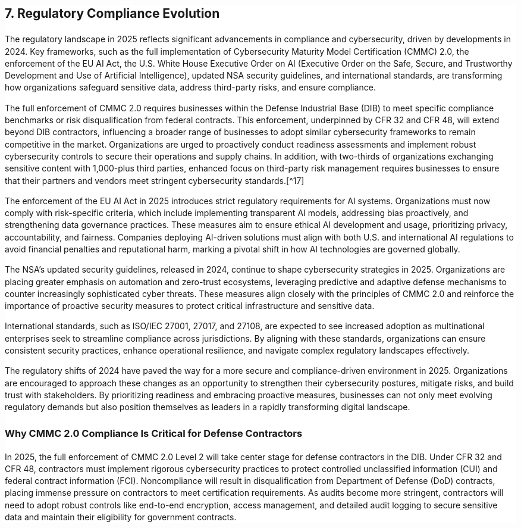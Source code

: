 ## 7. Regulatory Compliance Evolution
The regulatory landscape in 2025 reflects significant advancements in compliance and cybersecurity, driven by developments in 2024. Key frameworks, such as the full implementation of Cybersecurity Maturity Model Certification (CMMC) 2.0, the enforcement of the EU AI Act, the U.S. White House Executive Order on AI (Executive Order on the Safe, Secure, and Trustworthy Development and Use of Artificial Intelligence), updated NSA security guidelines, and international standards, are transforming how organizations safeguard sensitive data, address third-party risks, and ensure compliance.

The full enforcement of CMMC 2.0 requires businesses within the Defense Industrial Base (DIB) to meet specific compliance benchmarks or risk disqualification from federal contracts. This enforcement, underpinned by CFR 32 and CFR 48, will extend beyond DIB contractors, influencing a broader range of businesses to adopt similar cybersecurity frameworks to remain competitive in the market. Organizations are urged to proactively conduct readiness assessments and implement robust cybersecurity controls to secure their operations and supply chains. In addition, with two-thirds of organizations exchanging sensitive content with 1,000-plus third parties, enhanced focus on third-party risk management requires businesses to ensure that their partners and vendors meet stringent cybersecurity standards.[^17]

The enforcement of the EU AI Act in 2025 introduces strict regulatory requirements for AI systems. Organizations must now comply with risk-specific criteria, which include implementing transparent AI models, addressing bias proactively, and strengthening data governance practices. These measures aim to ensure ethical AI development and usage, prioritizing privacy, accountability, and fairness. Companies deploying AI-driven solutions must align with both U.S. and international AI regulations to avoid financial penalties and reputational harm, marking a pivotal shift in how AI technologies are governed globally.

The NSA’s updated security guidelines, released in 2024, continue to shape cybersecurity strategies in 2025. Organizations are placing greater emphasis on automation and zero-trust ecosystems, leveraging predictive and adaptive defense mechanisms to counter increasingly sophisticated cyber threats. These measures align closely with the principles of CMMC 2.0 and reinforce the importance of proactive security measures to protect critical infrastructure and sensitive data.

International standards, such as ISO/IEC 27001, 27017, and 27108, are expected to see increased adoption as multinational enterprises seek to streamline compliance across jurisdictions. By aligning with these standards, organizations can ensure consistent security practices, enhance operational resilience, and navigate complex regulatory landscapes effectively.

The regulatory shifts of 2024 have paved the way for a more secure and compliance-driven environment in 2025. Organizations are encouraged to approach these changes as an opportunity to strengthen their cybersecurity postures, mitigate risks, and build trust with stakeholders. By prioritizing readiness and embracing proactive measures, businesses can not only meet evolving regulatory demands but also position themselves as leaders in a rapidly transforming digital landscape.

### Why CMMC 2.0 Compliance Is Critical for Defense Contractors
In 2025, the full enforcement of CMMC 2.0 Level 2 will take center stage for defense contractors in the DIB. Under CFR 32 and CFR 48, contractors must implement rigorous cybersecurity practices to protect controlled unclassified information (CUI) and federal contract information (FCI). Noncompliance will result in disqualification from Department of Defense (DoD) contracts, placing immense pressure on contractors to meet certification requirements. As audits become more stringent, contractors will need to adopt robust controls like end-to-end encryption, access management, and detailed audit logging to secure sensitive data and maintain their eligibility for government contracts.
